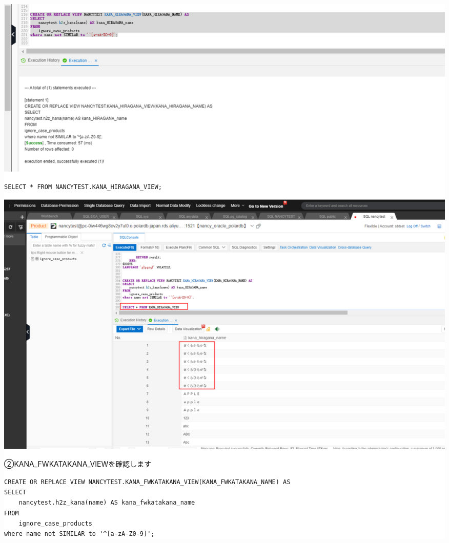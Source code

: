 ![img](https://raw.githubusercontent.com/sbopsv/cloud-tech/master/content/usecase-PolarDB/polardb_images_13574176438014224791/20210922220501.png "img")    


```
SELECT * FROM NANCYTEST.KANA_HIRAGANA_VIEW;
```

![img](https://raw.githubusercontent.com/sbopsv/cloud-tech/master/content/usecase-PolarDB/polardb_images_13574176438014224791/20210922220511.png "img")    




②KANA_FWKATAKANA_VIEWを確認します      
```
CREATE OR REPLACE VIEW NANCYTEST.KANA_FWKATAKANA_VIEW(KANA_FWKATAKANA_NAME) AS
SELECT
    nancytest.h2z_kana(name) AS kana_fwkatakana_name
FROM
    ignore_case_products
where name not SIMILAR to '^[a-zA-Z0-9]';

```
